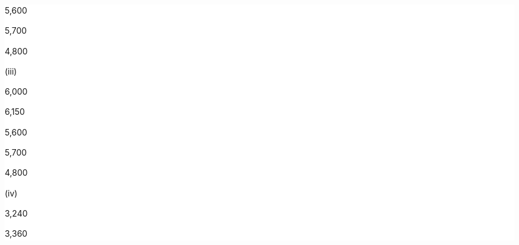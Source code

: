 <td><p></p></td>

<td><p>5,600</p></td>

<td rowspan="2"><p>5,700</p></td>

</tr>

<tr>

<td><p></p></td>

<td><p></p></td>

<td><p>4,800</p></td>

</tr>

<tr>

<td><p></p></td>

<td><p>(iii)</p></td>

<td><p>6,000</p></td>

<td><p>6,150</p></td>

</tr>

<tr>

<td><p></p></td>

<td><p></p></td>

<td><p>5,600</p></td>

<td rowspan="2"><p>5,700</p></td>

</tr>

<tr>

<td><p></p></td>

<td><p></p></td>

<td><p>4,800</p></td>

</tr>

<tr>

<td><p></p></td>

<td><p>(iv)</p></td>

<td><p>3,240</p></td>

<td><p>3,360</p></td>

</tr>

<tr>
